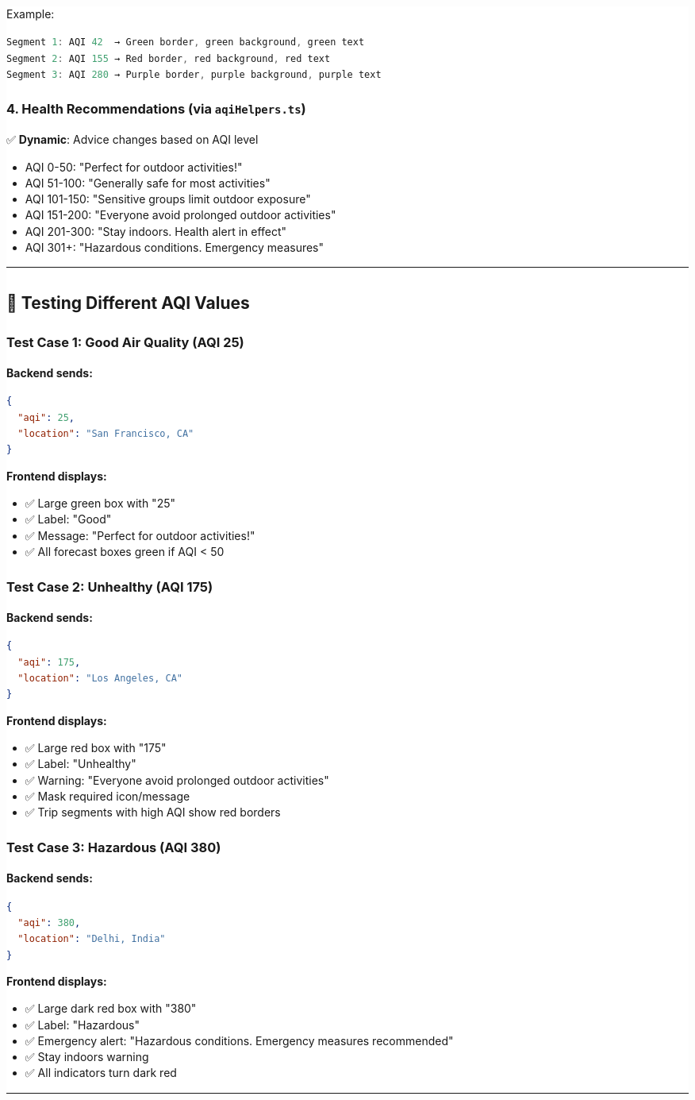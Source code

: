Example:
```typescript
Segment 1: AQI 42  → Green border, green background, green text
Segment 2: AQI 155 → Red border, red background, red text
Segment 3: AQI 280 → Purple border, purple background, purple text
```

### 4. **Health Recommendations** (via `aqiHelpers.ts`)
✅ **Dynamic**: Advice changes based on AQI level
- AQI 0-50: "Perfect for outdoor activities!"
- AQI 51-100: "Generally safe for most activities"
- AQI 101-150: "Sensitive groups limit outdoor exposure"
- AQI 151-200: "Everyone avoid prolonged outdoor activities"
- AQI 201-300: "Stay indoors. Health alert in effect"
- AQI 301+: "Hazardous conditions. Emergency measures"

---

## 🧪 Testing Different AQI Values

### Test Case 1: Good Air Quality (AQI 25)
**Backend sends:**
```json
{
  "aqi": 25,
  "location": "San Francisco, CA"
}
```
**Frontend displays:**
- ✅ Large green box with "25"
- ✅ Label: "Good"
- ✅ Message: "Perfect for outdoor activities!"
- ✅ All forecast boxes green if AQI < 50

### Test Case 2: Unhealthy (AQI 175)
**Backend sends:**
```json
{
  "aqi": 175,
  "location": "Los Angeles, CA"
}
```
**Frontend displays:**
- ✅ Large red box with "175"
- ✅ Label: "Unhealthy"
- ✅ Warning: "Everyone avoid prolonged outdoor activities"
- ✅ Mask required icon/message
- ✅ Trip segments with high AQI show red borders

### Test Case 3: Hazardous (AQI 380)
**Backend sends:**
```json
{
  "aqi": 380,
  "location": "Delhi, India"
}
```
**Frontend displays:**
- ✅ Large dark red box with "380"
- ✅ Label: "Hazardous"
- ✅ Emergency alert: "Hazardous conditions. Emergency measures recommended"
- ✅ Stay indoors warning
- ✅ All indicators turn dark red

---